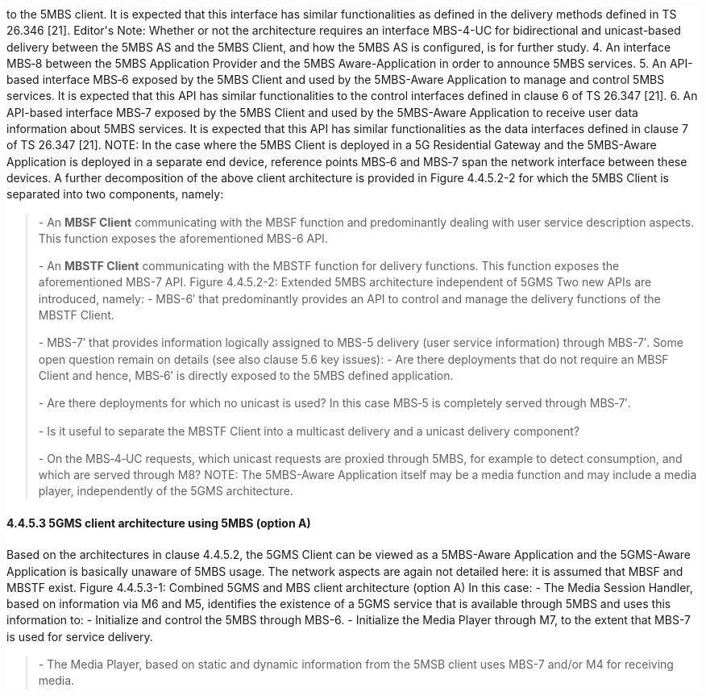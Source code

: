 to the 5MBS client. It is expected that this interface has similar
functionalities as defined in the delivery methods defined in TS 26.346 [21].
Editor's Note: Whether or not the architecture requires an interface MBS-4-UC
for bidirectional and unicast-based delivery between the 5MBS AS and the 5MBS
Client, and how the 5MBS AS is configured, is for further study.
4\. An interface MBS‑8 between the 5MBS Application Provider and the 5MBS
Aware-Application in order to announce 5MBS services.
5\. An API-based interface MBS‑6 exposed by the 5MBS Client and used by the
5MBS-Aware Application to manage and control 5MBS services. It is expected
that this API has similar functionalities to the control interfaces defined in
clause 6 of TS 26.347 [21].
6\. An API-based interface MBS‑7 exposed by the 5MBS Client and used by the
5MBS-Aware Application to receive user data information about 5MBS services.
It is expected that this API has similar functionalities as the data
interfaces defined in clause 7 of TS 26.347 [21].
NOTE: In the case where the 5MBS Client is deployed in a 5G Residential
Gateway and the 5MBS-Aware Application is deployed in a separate end device,
reference points MBS‑6 and MBS‑7 span the network interface between these
devices.
A further decomposition of the above client architecture is provided in Figure
4.4.5.2-2 for which the 5MBS Client is separated into two components, namely:
> _-_ An **MBSF Client** communicating with the MBSF function and
> predominantly dealing with user service description aspects. This function
> exposes the aforementioned MBS-6 API.
>
> _-_ An **MBSTF Client** communicating with the MBSTF function for delivery
> functions. This function exposes the aforementioned MBS-7 API.
Figure 4.4.5.2-2: Extended 5MBS architecture independent of 5GMS
Two new APIs are introduced, namely:
> _-_ MBS-6′ that predominantly provides an API to control and manage the
> delivery functions of the MBSTF Client.
>
> _-_ MBS-7′ that provides information logically assigned to MBS-5 delivery
> (user service information) through MBS-7′.
Some open question remain on details (see also clause 5.6 key issues):
> _-_ Are there deployments that do not require an MBSF Client and hence,
> MBS‑6′ is directly exposed to the 5MBS defined application.
>
> _-_ Are there deployments for which no unicast is used? In this case MBS‑5
> is completely served through MBS‑7′.
>
> _-_ Is it useful to separate the MBSTF Client into a multicast delivery and
> a unicast delivery component?
>
> _-_ On the MBS‑4‑UC requests, which unicast requests are proxied through
> 5MBS, for example to detect consumption, and which are served through M8?
NOTE: The 5MBS-Aware Application itself may be a media function and may
include a media player, independently of the 5GMS architecture.
#### 4.4.5.3 5GMS client architecture using 5MBS (option A)
Based on the architectures in clause 4.4.5.2, the 5GMS Client can be viewed as
a 5MBS-Aware Application and the 5GMS-Aware Application is basically unaware
of 5MBS usage. The network aspects are again not detailed here: it is assumed
that MBSF and MBSTF exist.
Figure 4.4.5.3-1: Combined 5GMS and MBS client architecture (option A)
In this case:
\- The Media Session Handler, based on information via M6 and M5, identifies
the existence of a 5GMS service that is available through 5MBS and uses this
information to:
\- Initialize and control the 5MBS through MBS-6.
\- Initialize the Media Player through M7, to the extent that MBS-7 is used
for service delivery.
> _-_ The Media Player, based on static and dynamic information from the 5MSB
> client uses MBS-7 and/or M4 for receiving media.